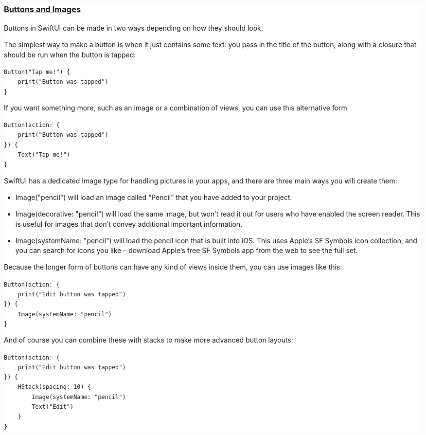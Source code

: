 ### [Buttons and Images](https://www.hackingwithswift.com/books/ios-swiftui/buttons-and-images)

Buttons in SwiftUI can be made in two ways depending on how they should look.

The simplest way to make a button is when it just contains some text: you pass in the title of the button, along with a closure that should be run when the button is tapped:

~~~
Button("Tap me!") {
    print("Button was tapped")
}
~~~

If you want something more, such as an image or a combination of views, you can use this alternative form

~~~
Button(action: {
    print("Button was tapped")
}) { 
    Text("Tap me!")
}
~~~

SwiftUI has a dedicated Image type for handling pictures in your apps, and there are three main ways you will create them:

* Image("pencil") will load an image called “Pencil” that you have added to your project.
  
* Image(decorative: "pencil") will load the same image, but won’t read it out for users who have enabled the screen reader. This is useful for images that don’t convey additional important information.
  
* Image(systemName: "pencil") will load the pencil icon that is built into iOS. This uses Apple’s SF Symbols icon collection, and you can search for icons you like – download Apple’s free SF Symbols app from the web to see the full set.

Because the longer form of buttons can have any kind of views inside them, you can use images like this:

~~~
Button(action: {
    print("Edit button was tapped")
}) { 
    Image(systemName: "pencil")
}
~~~

And of course you can combine these with stacks to make more advanced button layouts:

~~~
Button(action: {
    print("Edit button was tapped")
}) {
    HStack(spacing: 10) { 
        Image(systemName: "pencil")
        Text("Edit")
    }
}
~~~
